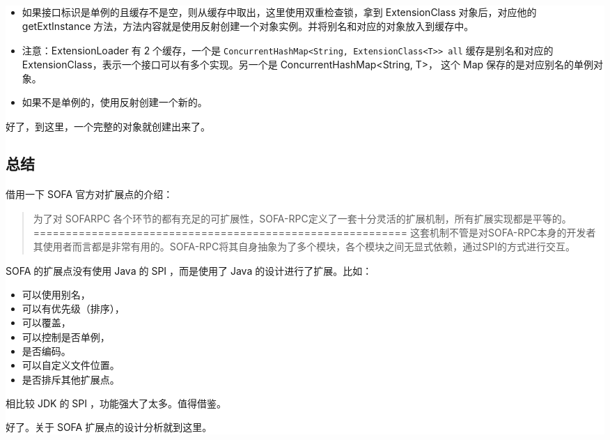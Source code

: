 * 如果接口标识是单例的且缓存不是空，则从缓存中取出，这里使用双重检查锁，拿到 ExtensionClass 对象后，对应他的 getExtInstance 方法，方法内容就是使用反射创建一个对象实例。并将别名和对应的对象放入到缓存中。

* 注意：ExtensionLoader 有 2 个缓存，一个是 `ConcurrentHashMap<String, ExtensionClass<T>> all` 缓存是别名和对应的 ExtensionClass，表示一个接口可以有多个实现。另一个是 ConcurrentHashMap<String, T>， 这个 Map 保存的是对应别名的单例对象。

* 如果不是单例的，使用反射创建一个新的。

好了，到这里，一个完整的对象就创建出来了。

## 总结

借用一下 SOFA  官方对扩展点的介绍：

> 为了对 SOFARPC 各个环节的都有充足的可扩展性，SOFA-RPC定义了一套十分灵活的扩展机制，所有扩展实现都是平等的。
==========================================================
这套机制不管是对SOFA-RPC本身的开发者其使用者而言都是非常有用的。SOFA-RPC将其自身抽象为了多个模块，各个模块之间无显式依赖，通过SPI的方式进行交互。

SOFA  的扩展点没有使用 Java 的  SPI ，而是使用了 Java 的设计进行了扩展。比如：
* 可以使用别名，
* 可以有优先级（排序），
* 可以覆盖，
* 可以控制是否单例，
* 是否编码。
* 可以自定义文件位置。
* 是否排斥其他扩展点。

相比较 JDK 的 SPI ，功能强大了太多。值得借鉴。

好了。关于 SOFA  扩展点的设计分析就到这里。









